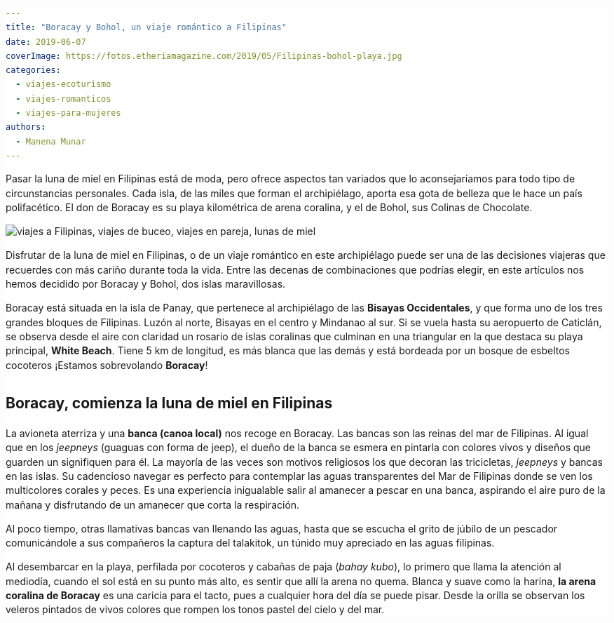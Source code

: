 ```yaml
---
title: "Boracay y Bohol, un viaje romántico a Filipinas"
date: 2019-06-07
coverImage: https://fotos.etheriamagazine.com/2019/05/Filipinas-bohol-playa.jpg
categories: 
  - viajes-ecoturismo
  - viajes-romanticos
  - viajes-para-mujeres
authors: 
  - Manena Munar
---
```


Pasar la luna de miel en Filipinas está de moda, pero ofrece aspectos tan variados que lo aconsejaríamos para todo tipo de circunstancias personales. Cada isla, de las miles que forman el archipiélago, aporta esa gota de belleza que le hace un país polifacético. El don de Boracay es su playa kilométrica de arena coralina, y el de Bohol, sus Colinas de Chocolate.

![viajes a Filipinas, viajes de buceo, viajes en pareja, lunas de miel](https://fotos.etheriamagazine.com/2019/05/Filipinas-Boracay.jpg "Playa de Boracay. © Héctor Periquín")

Disfrutar de la luna de miel en Filipinas, o de un viaje romántico en este archipiélago 
puede ser una de las decisiones viajeras que recuerdes con más cariño durante toda la 
vida. Entre las decenas de combinaciones que podrías elegir, en este artículos nos hemos 
decidido por Boracay y Bohol, dos islas maravillosas. 

Boracay está situada en la isla de Panay, que pertenece al archipiélago de las **Bisayas 
Occidentales**, y que forma uno de los tres grandes bloques de Filipinas. Luzón al 
norte, Bisayas en el centro y Mindanao al sur. Si se vuela hasta su aeropuerto de 
Caticlán, se observa desde el aire con claridad un rosario de islas coralinas que 
culminan en una triangular en la que destaca su playa principal, **White Beach**. Tiene 
5 km de longitud, es más blanca que las demás y está bordeada por un bosque de esbeltos 
cocoteros ¡Estamos sobrevolando **Boracay**! 

## Boracay, comienza la luna de miel en Filipinas

La avioneta aterriza y una **banca (canoa local)** nos recoge en Boracay. Las bancas son 
las reinas del mar de Filipinas. Al igual que en los _jeepneys_ (guaguas con forma de 
jeep), el dueño de la banca se esmera en pintarla con colores vivos y diseños que 
guarden un signifiquen para él. La mayoría de las veces son motivos religiosos los que 
decoran las tricicletas, _jeepneys_ y bancas en las islas. Su cadencioso navegar es 
perfecto para contemplar las aguas transparentes del Mar de Filipinas donde se ven los 
multicolores corales y peces. Es una experiencia inigualable salir al amanecer a pescar 
en una banca, aspirando el aire puro de la mañana y disfrutando de un amanecer que corta 
la respiración. 

Al poco tiempo, otras llamativas bancas van llenando las aguas, hasta que se escucha el 
grito de júbilo de un pescador comunicándole a sus compañeros la captura del talakitok, 
un túnido muy apreciado en las aguas filipinas. 

Al desembarcar en la playa, perfilada por cocoteros y cabañas de paja (_bahay kubo_), lo 
primero que llama la atención al mediodía, cuando el sol está en su punto más alto, es 
sentir que allí la arena no quema. Blanca y suave como la harina, **la arena coralina de 
Boracay** es una caricia para el tacto, pues a cualquier hora del día se puede pisar. 
Desde la orilla se observan los veleros pintados de vivos colores que rompen los tonos 
pastel del cielo y del mar. 
